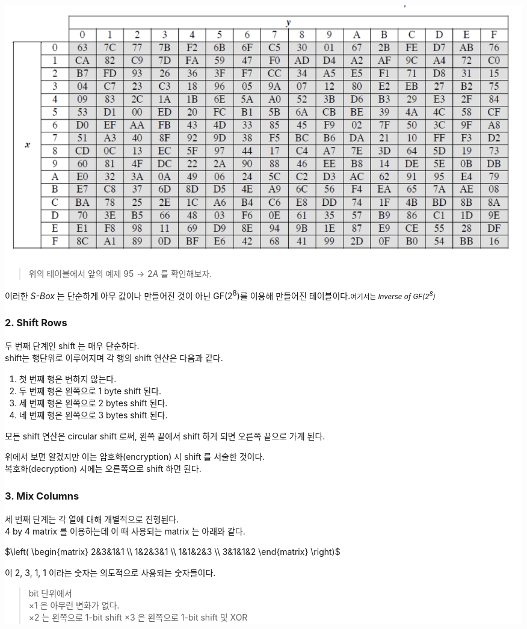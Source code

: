 ![aes s box](./image3.png)  

> 위의 테이블에서 앞의 예제 $95 \to 2A$ 를 확인해보자.  

이러한 _S-Box_ 는 단순하게 아무 값이나 만들어진 것이 아닌 GF($2^8$)를 이용해 만들어진 테이블이다.<small>여기서는 _Inverse of GF($2^8$)_</small>  

### 2. Shift Rows

두 번째 단계인 shift 는 매우 단순하다.  
shift는 행단위로 이루어지며 각 행의 shift 연산은 다음과 같다.  

1. 첫 번째 행은 변하지 않는다.
2. 두 번째 행은 왼쪽으로 1 byte shift 된다.
3. 세 번째 행은 왼쪽으로 2 bytes shift 된다.
4. 네 번째 행은 왼쪽으로 3 bytes shift 된다.

모든 shift 연산은 circular shift 로써, 왼쪽 끝에서 shift 하게 되면 오른쪽 끝으로 가게 된다.  

위에서 보면 알겠지만 이는 암호화(encryption) 시 shift 를 서술한 것이다.  
복호화(decryption) 시에는 오른쪽으로 shift 하면 된다.  

### 3. Mix Columns

세 번째 단계는 각 열에 대해 개별적으로 진행된다.  
4 by 4 matrix 를 이용하는데 이 때 사용되는 matrix 는 아래와 같다.  

$\left( \begin{matrix} 2&3&1&1 \\ 1&2&3&1 \\ 1&1&2&3 \\ 3&1&1&2 \end{matrix} \right)$

이 2, 3, 1, 1 이라는 숫자는 의도적으로 사용되는 숫자들이다.  

> bit 단위에서  
> $\times 1$ 은 아무런 변화가 없다.  
> $\times 2$ 는 왼쪽으로 1-bit shift
> $\times 3$ 은 왼쪽으로 1-bit shift 및 XOR 
